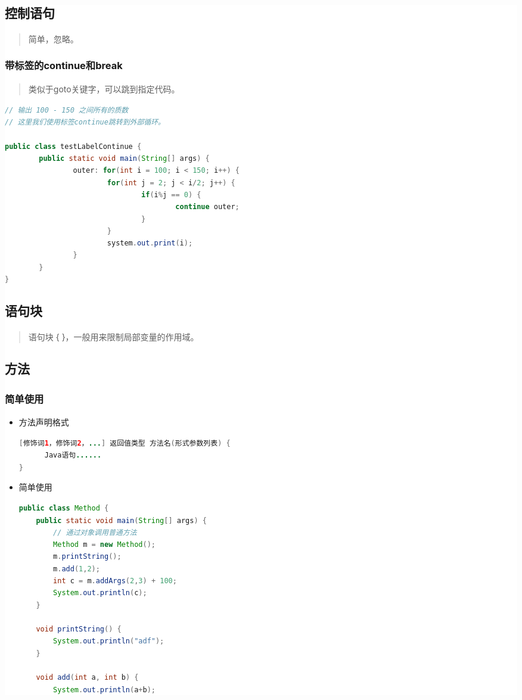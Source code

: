 
## 控制语句

> 简单，忽略。



### 带标签的continue和break

> 类似于goto关键字，可以跳到指定代码。

```java
// 输出 100 - 150 之间所有的质数
// 这里我们使用标签continue跳转到外部循环。

public class testLabelContinue {
		public static void main(String[] args) {
				outer: for(int i = 100; i < 150; i++) {
						for(int j = 2; j < i/2; j++) {
								if(i%j == 0) {
										continue outer;
								}
						}
						system.out.print(i);
				}
		}
}
```



## 语句块

> 语句块 { }，一般用来限制局部变量的作用域。



## 方法

### 简单使用

* 方法声明格式

  ```java
  [修饰词1，修饰词2，...] 返回值类型 方法名(形式参数列表) {
  		Java语句......
  }
  ```

* 简单使用

  ```java
  public class Method {
      public static void main(String[] args) {
          // 通过对象调用普通方法
          Method m = new Method();
          m.printString();
          m.add(1,2);
          int c = m.addArgs(2,3) + 100;
          System.out.println(c);
      }
  
      void printString() {
          System.out.println("adf");
      }
  
      void add(int a, int b) {
          System.out.println(a+b);
  ```